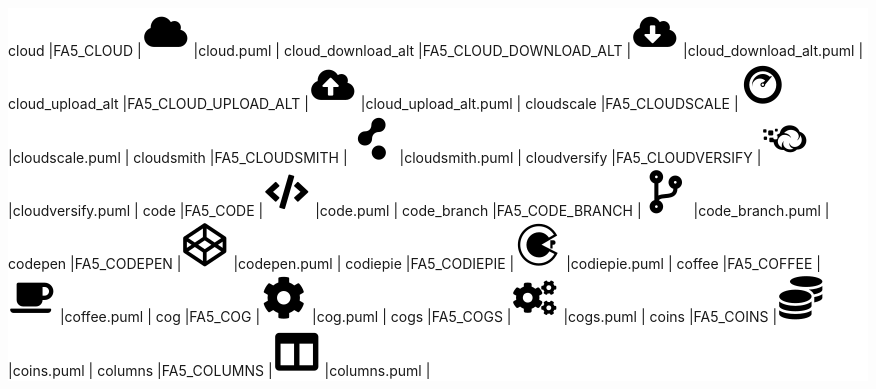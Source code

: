 cloud |FA5_CLOUD |![image-cloud](cloud.png) |cloud.puml |
cloud_download_alt |FA5_CLOUD_DOWNLOAD_ALT |![image-cloud_download_alt](cloud_download_alt.png) |cloud_download_alt.puml |
cloud_upload_alt |FA5_CLOUD_UPLOAD_ALT |![image-cloud_upload_alt](cloud_upload_alt.png) |cloud_upload_alt.puml |
cloudscale |FA5_CLOUDSCALE |![image-cloudscale](cloudscale.png) |cloudscale.puml |
cloudsmith |FA5_CLOUDSMITH |![image-cloudsmith](cloudsmith.png) |cloudsmith.puml |
cloudversify |FA5_CLOUDVERSIFY |![image-cloudversify](cloudversify.png) |cloudversify.puml |
code |FA5_CODE |![image-code](code.png) |code.puml |
code_branch |FA5_CODE_BRANCH |![image-code_branch](code_branch.png) |code_branch.puml |
codepen |FA5_CODEPEN |![image-codepen](codepen.png) |codepen.puml |
codiepie |FA5_CODIEPIE |![image-codiepie](codiepie.png) |codiepie.puml |
coffee |FA5_COFFEE |![image-coffee](coffee.png) |coffee.puml |
cog |FA5_COG |![image-cog](cog.png) |cog.puml |
cogs |FA5_COGS |![image-cogs](cogs.png) |cogs.puml |
coins |FA5_COINS |![image-coins](coins.png) |coins.puml |
columns |FA5_COLUMNS |![image-columns](columns.png) |columns.puml |